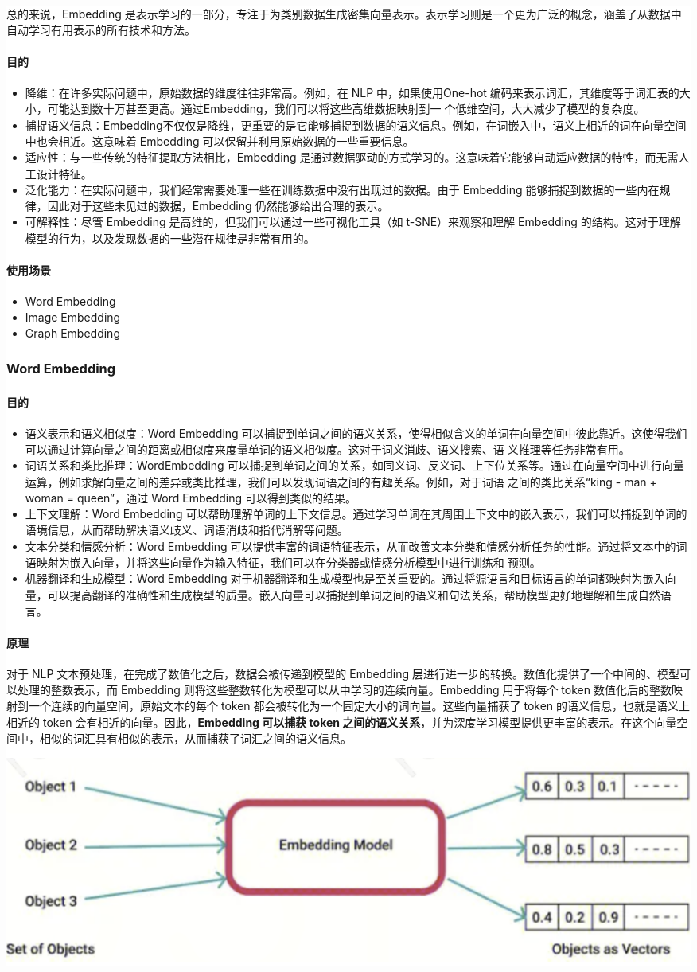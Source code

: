 总的来说，Embedding 是表示学习的一部分，专注于为类别数据生成密集向量表示。表示学习则是一个更为广泛的概念，涵盖了从数据中自动学习有用表示的所有技术和方法。

#### 目的

- 降维：在许多实际问题中，原始数据的维度往往非常高。例如，在 NLP 中，如果使用One-hot 编码来表示词汇，其维度等于词汇表的大小，可能达到数十万甚至更高。通过Embedding，我们可以将这些高维数据映射到一 个低维空间，大大减少了模型的复杂度。
- 捕捉语义信息：Embedding不仅仅是降维，更重要的是它能够捕捉到数据的语义信息。例如，在词嵌入中，语义上相近的词在向量空间中也会相近。这意味着 Embedding 可以保留并利用原始数据的一些重要信息。
- 适应性：与一些传统的特征提取方法相比，Embedding 是通过数据驱动的方式学习的。这意味着它能够自动适应数据的特性，而无需人工设计特征。
- 泛化能力：在实际问题中，我们经常需要处理一些在训练数据中没有出现过的数据。由于 Embedding 能够捕捉到数据的一些内在规律，因此对于这些未见过的数据，Embedding 仍然能够给出合理的表示。
- 可解释性：尽管 Embedding 是高维的，但我们可以通过一些可视化工具（如 t-SNE）来观察和理解 Embedding 的结构。这对于理解模型的行为，以及发现数据的一些潜在规律是非常有用的。

#### 使用场景

- Word Embedding
- Image Embedding
- Graph Embedding

### Word Embedding

#### 目的

- 语义表示和语义相似度：Word Embedding 可以捕捉到单词之间的语义关系，使得相似含义的单词在向量空间中彼此靠近。这使得我们可以通过计算向量之间的距离或相似度来度量单词的语义相似度。这对于词义消歧、语义搜索、语 义推理等任务非常有用。
- 词语关系和类比推理：WordEmbedding 可以捕捉到单词之间的关系，如同义词、反义词、上下位关系等。通过在向量空间中进行向量运算，例如求解向量之间的差异或类比推理，我们可以发现词语之间的有趣关系。例如，对于词语 之间的类比关系“king - man + woman = queen”，通过 Word Embedding 可以得到类似的结果。
- 上下文理解：Word Embedding 可以帮助理解单词的上下文信息。通过学习单词在其周围上下文中的嵌入表示，我们可以捕捉到单词的语境信息，从而帮助解决语义歧义、词语消歧和指代消解等问题。
- 文本分类和情感分析：Word Embedding 可以提供丰富的词语特征表示，从而改善文本分类和情感分析任务的性能。通过将文本中的词语映射为嵌入向量，并将这些向量作为输入特征，我们可以在分类器或情感分析模型中进行训练和 预测。 
- 机器翻译和生成模型：Word Embedding 对于机器翻译和生成模型也是至关重要的。通过将源语言和目标语言的单词都映射为嵌入向量，可以提高翻译的准确性和生成模型的质量。嵌入向量可以捕捉到单词之间的语义和句法关系，帮助模型更好地理解和生成自然语言。

#### 原理

对于 NLP 文本预处理，在完成了数值化之后，数据会被传递到模型的 Embedding 层进行进一步的转换。数值化提供了一个中间的、模型可以处理的整数表示，而 Embedding 则将这些整数转化为模型可以从中学习的连续向量。Embedding 用于将每个 token 数值化后的整数映射到一个连续的向量空间，原始文本的每个 token 都会被转化为一个固定大小的词向量。这些向量捕获了 token 的语义信息，也就是语义上相近的 token 会有相近的向量。因此，**Embedding 可以捕获 token 之间的语义关系**，并为深度学习模型提供更丰富的表示。在这个向量空间中，相似的词汇具有相似的表示，从而捕获了词汇之间的语义信息。

![image-20230928114654286](figures/image-20230928114654286.png)
